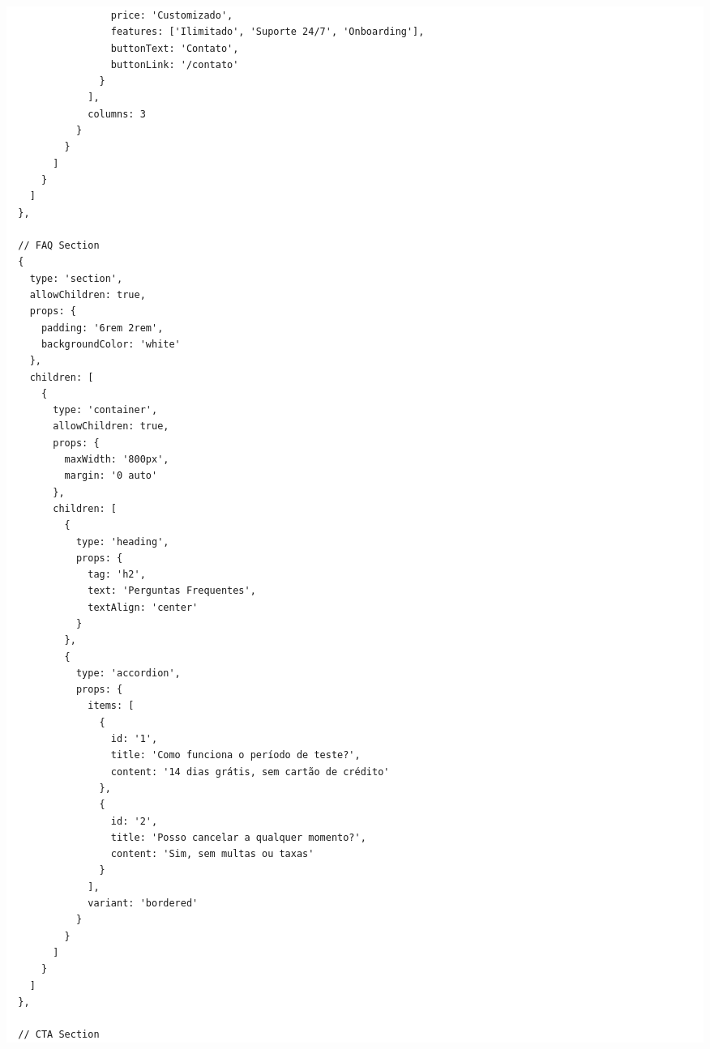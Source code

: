 ```tsx
                  price: 'Customizado',
                  features: ['Ilimitado', 'Suporte 24/7', 'Onboarding'],
                  buttonText: 'Contato',
                  buttonLink: '/contato'
                }
              ],
              columns: 3
            }
          }
        ]
      }
    ]
  },

  // FAQ Section
  {
    type: 'section',
    allowChildren: true,
    props: {
      padding: '6rem 2rem',
      backgroundColor: 'white'
    },
    children: [
      {
        type: 'container',
        allowChildren: true,
        props: {
          maxWidth: '800px',
          margin: '0 auto'
        },
        children: [
          {
            type: 'heading',
            props: {
              tag: 'h2',
              text: 'Perguntas Frequentes',
              textAlign: 'center'
            }
          },
          {
            type: 'accordion',
            props: {
              items: [
                {
                  id: '1',
                  title: 'Como funciona o período de teste?',
                  content: '14 dias grátis, sem cartão de crédito'
                },
                {
                  id: '2',
                  title: 'Posso cancelar a qualquer momento?',
                  content: 'Sim, sem multas ou taxas'
                }
              ],
              variant: 'bordered'
            }
          }
        ]
      }
    ]
  },

  // CTA Section
```